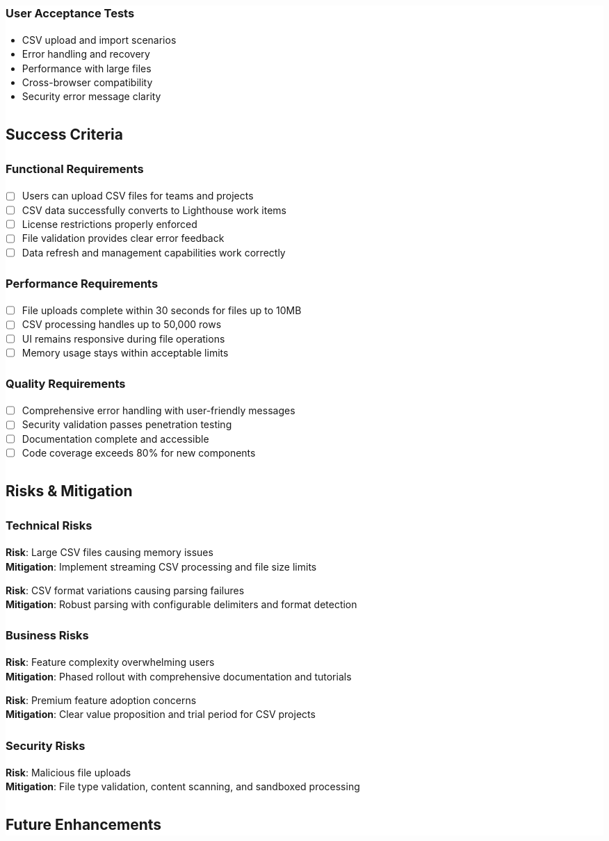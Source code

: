 ### User Acceptance Tests
- CSV upload and import scenarios
- Error handling and recovery
- Performance with large files
- Cross-browser compatibility
- Security error message clarity

## Success Criteria

### Functional Requirements
- [ ] Users can upload CSV files for teams and projects
- [ ] CSV data successfully converts to Lighthouse work items
- [ ] License restrictions properly enforced
- [ ] File validation provides clear error feedback
- [ ] Data refresh and management capabilities work correctly

### Performance Requirements
- [ ] File uploads complete within 30 seconds for files up to 10MB
- [ ] CSV processing handles up to 50,000 rows
- [ ] UI remains responsive during file operations
- [ ] Memory usage stays within acceptable limits

### Quality Requirements  
- [ ] Comprehensive error handling with user-friendly messages
- [ ] Security validation passes penetration testing
- [ ] Documentation complete and accessible
- [ ] Code coverage exceeds 80% for new components

## Risks & Mitigation

### Technical Risks
**Risk**: Large CSV files causing memory issues  
**Mitigation**: Implement streaming CSV processing and file size limits

**Risk**: CSV format variations causing parsing failures  
**Mitigation**: Robust parsing with configurable delimiters and format detection

### Business Risks
**Risk**: Feature complexity overwhelming users  
**Mitigation**: Phased rollout with comprehensive documentation and tutorials

**Risk**: Premium feature adoption concerns  
**Mitigation**: Clear value proposition and trial period for CSV projects

### Security Risks
**Risk**: Malicious file uploads  
**Mitigation**: File type validation, content scanning, and sandboxed processing

## Future Enhancements
